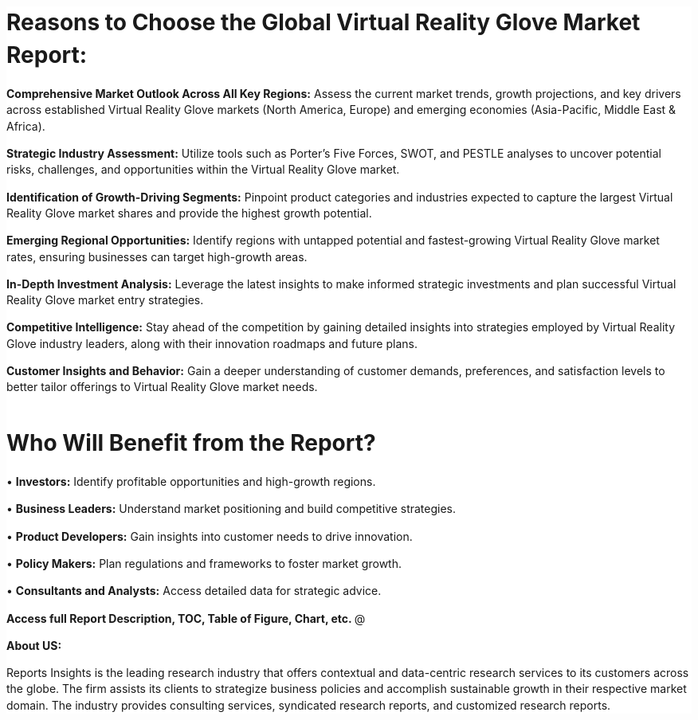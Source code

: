 # <strong>Reasons to Choose the Global Virtual Reality Glove Market Report:</strong>

<strong>Comprehensive Market Outlook Across All Key Regions:</strong>
Assess the current market trends, growth projections, and key drivers across established Virtual Reality Glove markets (North America, Europe) and emerging economies (Asia-Pacific, Middle East & Africa).

<strong>Strategic Industry Assessment:</strong>
Utilize tools such as Porter’s Five Forces, SWOT, and PESTLE analyses to uncover potential risks, challenges, and opportunities within the Virtual Reality Glove market.

<strong>Identification of Growth-Driving Segments:</strong>
Pinpoint product categories and industries expected to capture the largest Virtual Reality Glove market shares and provide the highest growth potential.

<strong>Emerging Regional Opportunities:</strong>
Identify regions with untapped potential and fastest-growing Virtual Reality Glove market rates, ensuring businesses can target high-growth areas.

<strong>In-Depth Investment Analysis:</strong>
Leverage the latest insights to make informed strategic investments and plan successful Virtual Reality Glove market entry strategies.

<strong>Competitive Intelligence:</strong>
Stay ahead of the competition by gaining detailed insights into strategies employed by Virtual Reality Glove industry leaders, along with their innovation roadmaps and future plans.

<strong>Customer Insights and Behavior:</strong>
Gain a deeper understanding of customer demands, preferences, and satisfaction levels to better tailor offerings to Virtual Reality Glove market needs.

# <strong>Who Will Benefit from the Report?</strong>

• <strong>Investors:</strong> Identify profitable opportunities and high-growth regions.

• <strong>Business Leaders:</strong> Understand market positioning and build competitive strategies.

• <strong>Product Developers:</strong> Gain insights into customer needs to drive innovation.

• <strong>Policy Makers:</strong> Plan regulations and frameworks to foster market growth.

• <strong>Consultants and Analysts:</strong> Access detailed data for strategic advice.
</ul>
<strong>Access full Report Description, TOC, Table of Figure, Chart, etc. </strong>@  <a href= style=color:#0000ff;></a></font>

<strong><strong>About US</strong>:</strong>

Reports Insights is the leading research industry that offers contextual and data-centric research services to its customers across the globe. The firm assists its clients to strategize business policies and accomplish sustainable growth in their respective market domain. The industry provides consulting services, syndicated research reports, and customized research reports.
